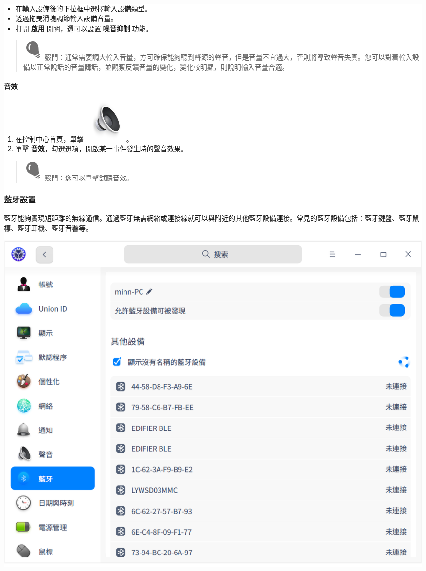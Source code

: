    - 在輸入設備後的下拉框中選擇輸入設備類型。
   - 透過拖曳滑塊調節輸入設備音量。
   - 打開 **啟用** 開關，還可以設置 **噪音抑制** 功能。

> ![tips](../common/tips.svg) 竅門：通常需要調大輸入音量，方可確保能夠聽到聲源的聲音，但是音量不宜過大，否則將導致聲音失真。您可以對着輸入設備以正常說話的音量講話，並觀察反饋音量的變化，變化較明顯，則說明輸入音量合適。

#### 音效

1. 在控制中心首頁，單擊 ![sound_normal](../common/sound_normal.svg)。
2. 單擊 **音效**，勾選選項，開啟某一事件發生時的聲音效果。

> ![tips](../common/tips.svg) 竅門：您可以單擊試聽音效。

### 藍牙設置

藍牙能夠實現短距離的無線通信。通過藍牙無需網絡或連接線就可以與附近的其他藍牙設備連接。常見的藍牙設備包括：藍牙鍵盤、藍牙鼠標、藍牙耳機、藍牙音響等。

![0|bluetooth](fig/bluetooth.png)
